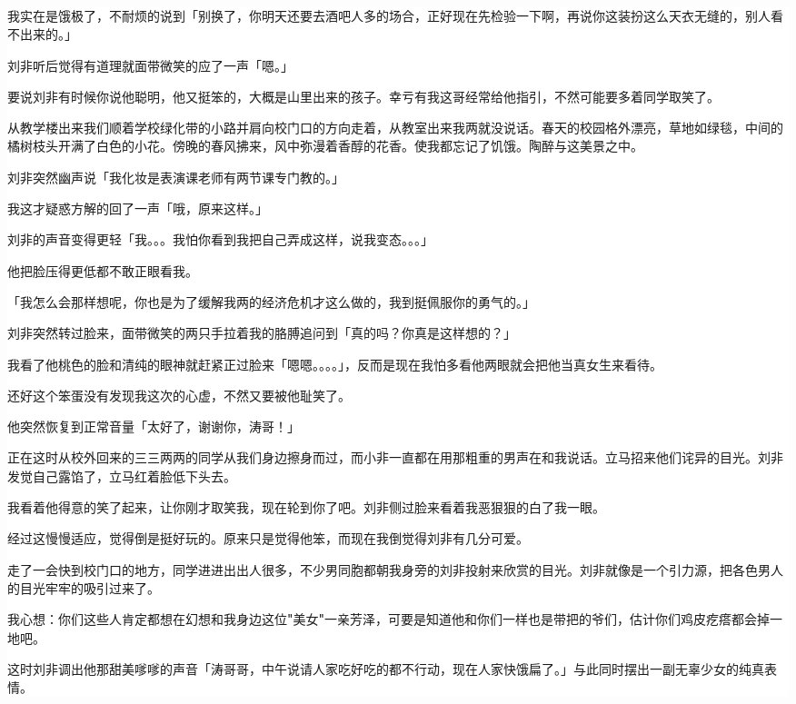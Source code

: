 
我实在是饿极了，不耐烦的说到「别换了，你明天还要去酒吧人多的场合，正好现在先检验一下啊，再说你这装扮这么天衣无缝的，别人看不出来的。」



刘非听后觉得有道理就面带微笑的应了一声「嗯。」



要说刘非有时候你说他聪明，他又挺笨的，大概是山里出来的孩子。幸亏有我这哥经常给他指引，不然可能要多着同学取笑了。



从教学楼出来我们顺着学校绿化带的小路并肩向校门口的方向走着，从教室出来我两就没说话。春天的校园格外漂亮，草地如绿毯，中间的橘树枝头开满了白色的小花。傍晚的春风拂来，风中弥漫着香醇的花香。使我都忘记了饥饿。陶醉与这美景之中。





刘非突然幽声说「我化妆是表演课老师有两节课专门教的。」



我这才疑惑方解的回了一声「哦，原来这样。」



刘非的声音变得更轻「我。。。我怕你看到我把自己弄成这样，说我变态。。。」



他把脸压得更低都不敢正眼看我。



「我怎么会那样想呢，你也是为了缓解我两的经济危机才这么做的，我到挺佩服你的勇气的。」



刘非突然转过脸来，面带微笑的两只手拉着我的胳膊追问到「真的吗？你真是这样想的？」



我看了他桃色的脸和清纯的眼神就赶紧正过脸来「嗯嗯。。。。」，反而是现在我怕多看他两眼就会把他当真女生来看待。



还好这个笨蛋没有发现我这次的心虚，不然又要被他耻笑了。



他突然恢复到正常音量「太好了，谢谢你，涛哥！」



正在这时从校外回来的三三两两的同学从我们身边擦身而过，而小非一直都在用那粗重的男声在和我说话。立马招来他们诧异的目光。刘非发觉自己露馅了，立马红着脸低下头去。



我看着他得意的笑了起来，让你刚才取笑我，现在轮到你了吧。刘非侧过脸来看着我恶狠狠的白了我一眼。



经过这慢慢适应，觉得倒是挺好玩的。原来只是觉得他笨，而现在我倒觉得刘非有几分可爱。



走了一会快到校门口的地方，同学进进出出人很多，不少男同胞都朝我身旁的刘非投射来欣赏的目光。刘非就像是一个引力源，把各色男人的目光牢牢的吸引过来了。



我心想：你们这些人肯定都想在幻想和我身边这位"美女"一亲芳泽，可要是知道他和你们一样也是带把的爷们，估计你们鸡皮疙瘩都会掉一地吧。



这时刘非调出他那甜美嗲嗲的声音「涛哥哥，中午说请人家吃好吃的都不行动，现在人家快饿扁了。」与此同时摆出一副无辜少女的纯真表情。

